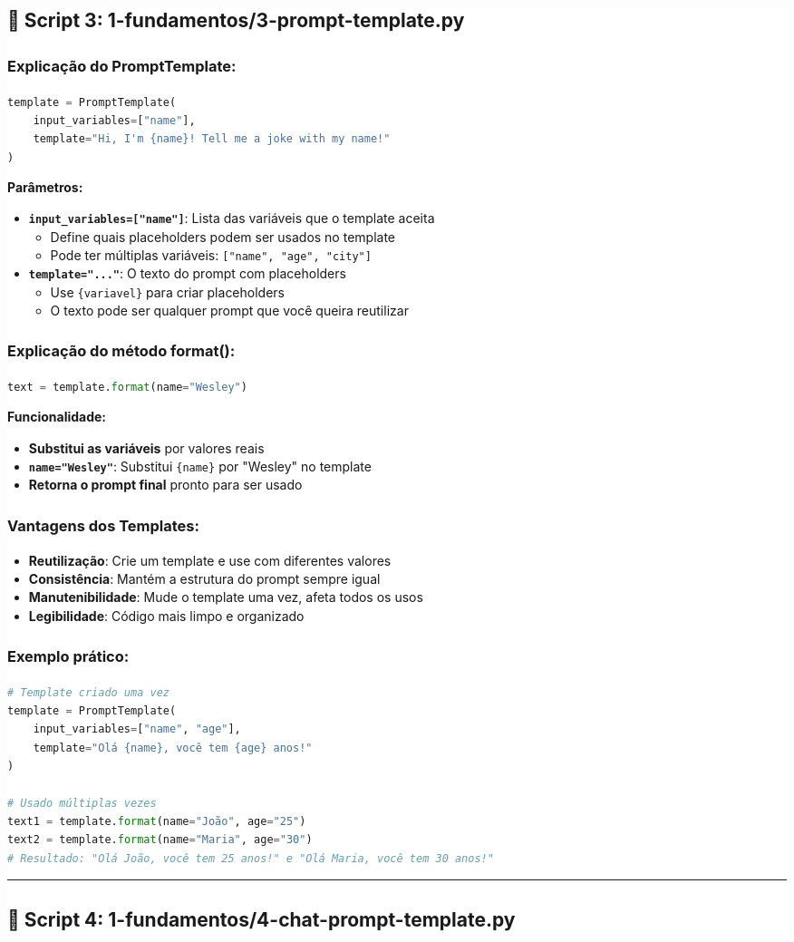 
## 📝 Script 3: 1-fundamentos/3-prompt-template.py

### Explicação do PromptTemplate:
```python
template = PromptTemplate(
    input_variables=["name"],
    template="Hi, I'm {name}! Tell me a joke with my name!"
)
```

**Parâmetros:**
- **`input_variables=["name"]`**: Lista das variáveis que o template aceita
  - Define quais placeholders podem ser usados no template
  - Pode ter múltiplas variáveis: `["name", "age", "city"]`
- **`template="..."`**: O texto do prompt com placeholders
  - Use `{variavel}` para criar placeholders
  - O texto pode ser qualquer prompt que você queira reutilizar

### Explicação do método format():
```python
text = template.format(name="Wesley")
```

**Funcionalidade:**
- **Substitui as variáveis** por valores reais
- **`name="Wesley"`**: Substitui `{name}` por "Wesley" no template
- **Retorna o prompt final** pronto para ser usado

### Vantagens dos Templates:
- **Reutilização**: Crie um template e use com diferentes valores
- **Consistência**: Mantém a estrutura do prompt sempre igual
- **Manutenibilidade**: Mude o template uma vez, afeta todos os usos
- **Legibilidade**: Código mais limpo e organizado

### Exemplo prático:
```python
# Template criado uma vez
template = PromptTemplate(
    input_variables=["name", "age"],
    template="Olá {name}, você tem {age} anos!"
)

# Usado múltiplas vezes
text1 = template.format(name="João", age="25")
text2 = template.format(name="Maria", age="30")
# Resultado: "Olá João, você tem 25 anos!" e "Olá Maria, você tem 30 anos!"
```

---

## 💬 Script 4: 1-fundamentos/4-chat-prompt-template.py
